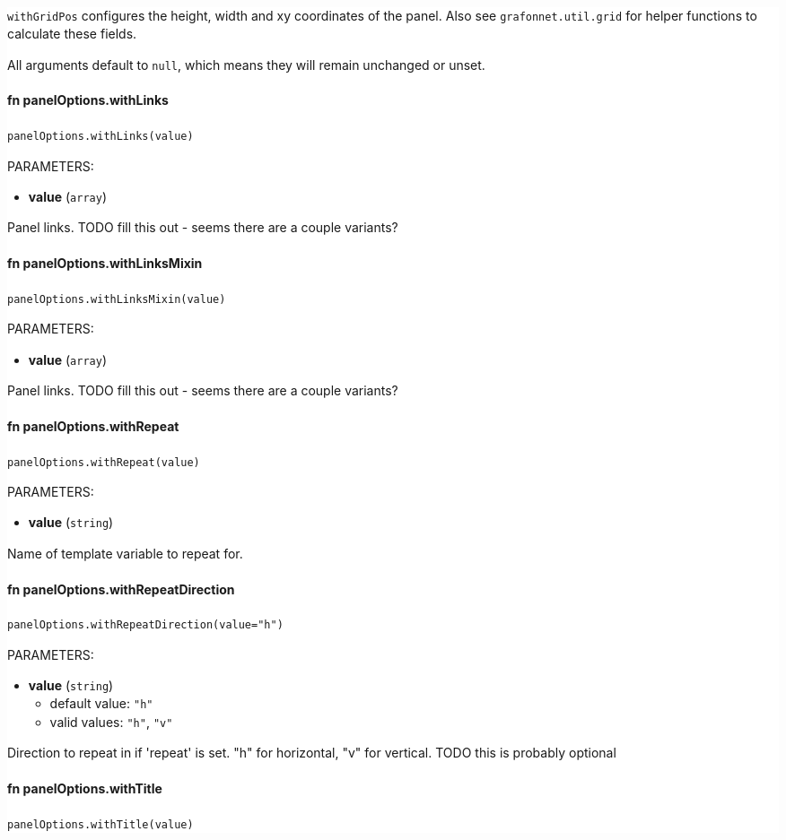 `withGridPos` configures the height, width and xy coordinates of the panel. Also see `grafonnet.util.grid` for helper functions to calculate these fields.

All arguments default to `null`, which means they will remain unchanged or unset.

#### fn panelOptions.withLinks

```jsonnet
panelOptions.withLinks(value)
```

PARAMETERS:

* **value** (`array`)

Panel links.
TODO fill this out - seems there are a couple variants?
#### fn panelOptions.withLinksMixin

```jsonnet
panelOptions.withLinksMixin(value)
```

PARAMETERS:

* **value** (`array`)

Panel links.
TODO fill this out - seems there are a couple variants?
#### fn panelOptions.withRepeat

```jsonnet
panelOptions.withRepeat(value)
```

PARAMETERS:

* **value** (`string`)

Name of template variable to repeat for.
#### fn panelOptions.withRepeatDirection

```jsonnet
panelOptions.withRepeatDirection(value="h")
```

PARAMETERS:

* **value** (`string`)
   - default value: `"h"`
   - valid values: `"h"`, `"v"`

Direction to repeat in if 'repeat' is set.
"h" for horizontal, "v" for vertical.
TODO this is probably optional
#### fn panelOptions.withTitle

```jsonnet
panelOptions.withTitle(value)
```
